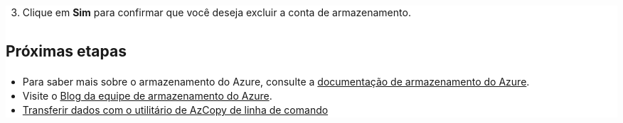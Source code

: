 3. Clique em **Sim** para confirmar que você deseja excluir a conta de armazenamento.

## <a name="next-steps"></a>Próximas etapas

- Para saber mais sobre o armazenamento do Azure, consulte a [documentação de armazenamento do Azure](https://azure.microsoft.com/documentation/services/storage/).
- Visite o [Blog da equipe de armazenamento do Azure](http://blogs.msdn.com/b/windowsazurestorage/).
- [Transferir dados com o utilitário de AzCopy de linha de comando](storage-use-azcopy.md)
